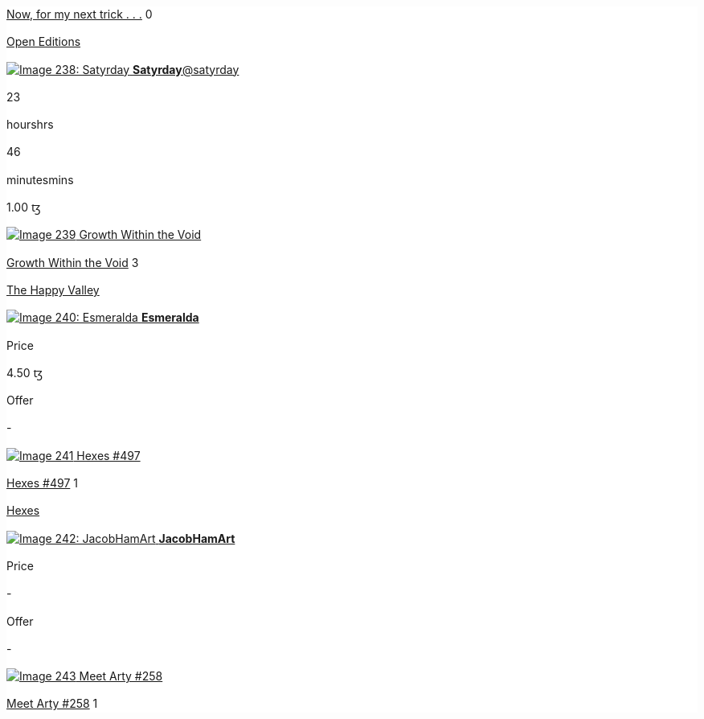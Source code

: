 [Now, for my next trick . . .](https://objkt.com/tokens/KT1VTLEaEV1eutp8iJyxXJ7D5ynre8DUG2jz/108 "Now, for my next trick . . .") 0

[Open Editions](https://objkt.com/collections/KT1VTLEaEV1eutp8iJyxXJ7D5ynre8DUG2jz)

[![Image 238: Satyrday](https://avatar.objkt.com/v1/tz1cAodd6xqThmX8dgPrBCDdFSXh8XLPeRaS) **Satyrday**@satyrday](https://objkt.com/@satyrday)

23

hourshrs

46

minutesmins

1.00 ꜩ

[![Image 239](https://assets.objkt.media/file/assets-003/KT1VHoxXoYX9LYEKe1AjPHaRq3zPZ4cZd6my/4010/thumb288) Growth Within the Void](https://objkt.com/tokens/KT1VHoxXoYX9LYEKe1AjPHaRq3zPZ4cZd6my/4010)

[Growth Within the Void](https://objkt.com/tokens/KT1VHoxXoYX9LYEKe1AjPHaRq3zPZ4cZd6my/4010 "Growth Within the Void") 3

[The Happy Valley](https://objkt.com/collections/KT1VHoxXoYX9LYEKe1AjPHaRq3zPZ4cZd6my)

[![Image 240: Esmeralda](https://assets.objkt.media/file/assets-004/h/tz1WbtifUjBiRkmfJUrSdoRbMJnF33FjQYX3/thumb20?cb=fba1b38d) **Esmeralda**](https://objkt.com/users/tz1WbtifUjBiRkmfJUrSdoRbMJnF33FjQYX3)

Price

4.50 ꜩ

Offer

\-

[![Image 241](https://assets.objkt.media/file/assets-003/KT1U6EHmNxJTkvaWJ4ThczG4FSDaHC21ssvi/1613946/thumb288) Hexes #497](https://objkt.com/tokens/fxhash/1613946)

[Hexes #497](https://objkt.com/tokens/fxhash/1613946 "Hexes #497") 1

[Hexes](https://objkt.com/collections/fxhash/projects/11582)

[![Image 242: JacobHamArt](https://assets.objkt.media/file/assets-004/h/tz1iazneqLhxoXaoGFY2AEfeBgtMCpTaDfFy/thumb20?cb=5b3545d7) **JacobHamArt**](https://objkt.com/users/tz1iazneqLhxoXaoGFY2AEfeBgtMCpTaDfFy)

Price

\-

Offer

\-

[![Image 243](https://assets.objkt.media/file/assets-003/KT1U6EHmNxJTkvaWJ4ThczG4FSDaHC21ssvi/1613945/thumb288) Meet Arty #258](https://objkt.com/tokens/fxhash/1613945)

[Meet Arty #258](https://objkt.com/tokens/fxhash/1613945 "Meet Arty #258") 1
